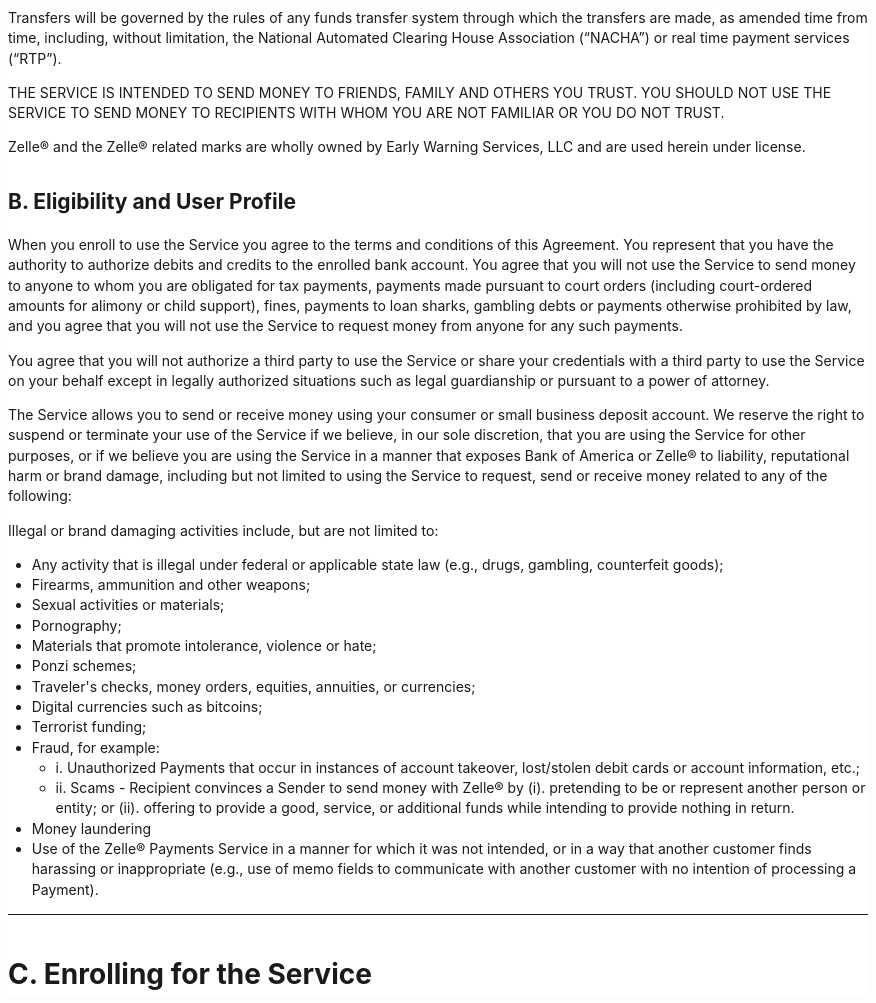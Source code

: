 Transfers will be governed by the rules of any funds transfer system through which the transfers are made, as amended time from time, including, without limitation, the National Automated Clearing House Association (“NACHA”) or real time payment services (“RTP”).

THE SERVICE IS INTENDED TO SEND MONEY TO FRIENDS, FAMILY AND OTHERS YOU TRUST. YOU SHOULD NOT USE THE SERVICE TO SEND MONEY TO RECIPIENTS WITH WHOM YOU ARE NOT FAMILIAR OR YOU DO NOT TRUST.

Zelle® and the Zelle® related marks are wholly owned by Early Warning Services, LLC and are used herein under license.

## B. Eligibility and User Profile

When you enroll to use the Service you agree to the terms and conditions of this Agreement. You represent that you have the authority to authorize debits and credits to the enrolled bank account. You agree that you will not use the Service to send money to anyone to whom you are obligated for tax payments, payments made pursuant to court orders (including court-ordered amounts for alimony or child support), fines, payments to loan sharks, gambling debts or payments otherwise prohibited by law, and you agree that you will not use the Service to request money from anyone for any such payments.

You agree that you will not authorize a third party to use the Service or share your credentials with a third party to use the Service on your behalf except in legally authorized situations such as legal guardianship or pursuant to a power of attorney.

The Service allows you to send or receive money using your consumer or small business deposit account. We reserve the right to suspend or terminate your use of the Service if we believe, in our sole discretion, that you are using the Service for other purposes, or if we believe you are using the Service in a manner that exposes Bank of America or Zelle® to liability, reputational harm or brand damage, including but not limited to using the Service to request, send or receive money related to any of the following:

Illegal or brand damaging activities include, but are not limited to:

- Any activity that is illegal under federal or applicable state law (e.g., drugs, gambling, counterfeit goods);
- Firearms, ammunition and other weapons;
- Sexual activities or materials;
- Pornography;
- Materials that promote intolerance, violence or hate;
- Ponzi schemes;
- Traveler's checks, money orders, equities, annuities, or currencies;
- Digital currencies such as bitcoins;
- Terrorist funding;
- Fraud, for example:
  - i. Unauthorized Payments that occur in instances of account takeover, lost/stolen debit cards or account information, etc.;
  - ii. Scams - Recipient convinces a Sender to send money with Zelle® by (i). pretending to be or represent another person or entity; or (ii). offering to provide a good, service, or additional funds while intending to provide nothing in return.
- Money laundering
- Use of the Zelle® Payments Service in a manner for which it was not intended, or in a way that another customer finds harassing or inappropriate (e.g., use of memo fields to communicate with another customer with no intention of processing a Payment).
---
# C. Enrolling for the Service
